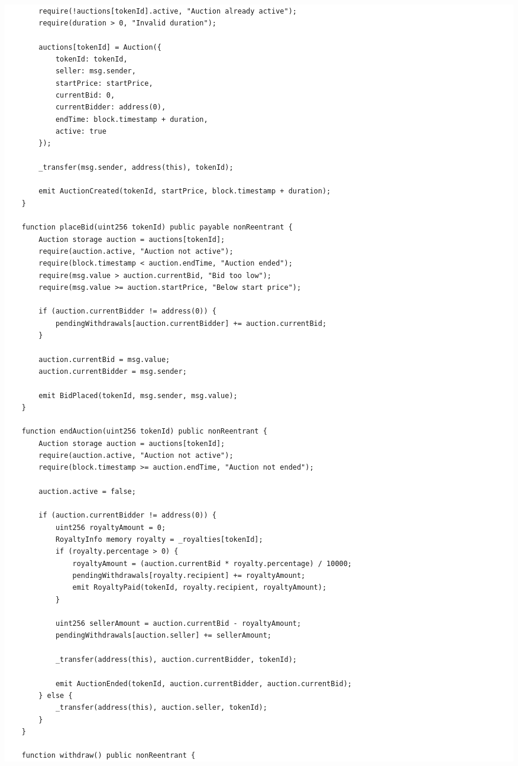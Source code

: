 ```solidity
        require(!auctions[tokenId].active, "Auction already active");
        require(duration > 0, "Invalid duration");
        
        auctions[tokenId] = Auction({
            tokenId: tokenId,
            seller: msg.sender,
            startPrice: startPrice,
            currentBid: 0,
            currentBidder: address(0),
            endTime: block.timestamp + duration,
            active: true
        });
        
        _transfer(msg.sender, address(this), tokenId);
        
        emit AuctionCreated(tokenId, startPrice, block.timestamp + duration);
    }
    
    function placeBid(uint256 tokenId) public payable nonReentrant {
        Auction storage auction = auctions[tokenId];
        require(auction.active, "Auction not active");
        require(block.timestamp < auction.endTime, "Auction ended");
        require(msg.value > auction.currentBid, "Bid too low");
        require(msg.value >= auction.startPrice, "Below start price");
        
        if (auction.currentBidder != address(0)) {
            pendingWithdrawals[auction.currentBidder] += auction.currentBid;
        }
        
        auction.currentBid = msg.value;
        auction.currentBidder = msg.sender;
        
        emit BidPlaced(tokenId, msg.sender, msg.value);
    }
    
    function endAuction(uint256 tokenId) public nonReentrant {
        Auction storage auction = auctions[tokenId];
        require(auction.active, "Auction not active");
        require(block.timestamp >= auction.endTime, "Auction not ended");
        
        auction.active = false;
        
        if (auction.currentBidder != address(0)) {
            uint256 royaltyAmount = 0;
            RoyaltyInfo memory royalty = _royalties[tokenId];
            if (royalty.percentage > 0) {
                royaltyAmount = (auction.currentBid * royalty.percentage) / 10000;
                pendingWithdrawals[royalty.recipient] += royaltyAmount;
                emit RoyaltyPaid(tokenId, royalty.recipient, royaltyAmount);
            }
            
            uint256 sellerAmount = auction.currentBid - royaltyAmount;
            pendingWithdrawals[auction.seller] += sellerAmount;
            
            _transfer(address(this), auction.currentBidder, tokenId);
            
            emit AuctionEnded(tokenId, auction.currentBidder, auction.currentBid);
        } else {
            _transfer(address(this), auction.seller, tokenId);
        }
    }
    
    function withdraw() public nonReentrant {
```